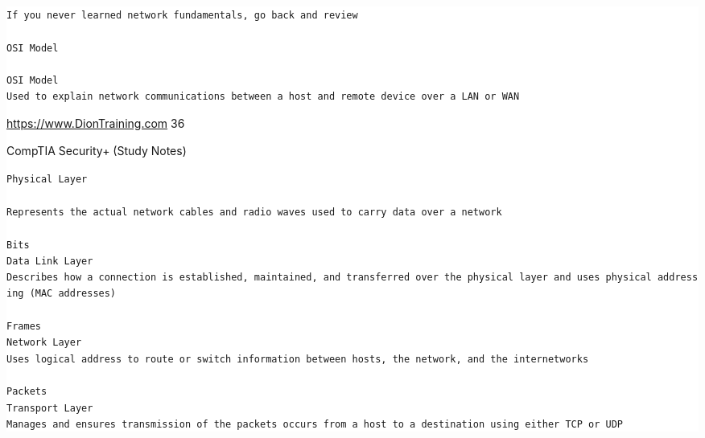 






	If you never learned network fundamentals, go back and review

	OSI Model

	OSI Model
	Used to explain network communications between a host and remote device over a LAN or WAN














https://www.DionTraining.com	36
 
CompTIA Security+ (Study Notes)




























	Physical Layer

	Represents the actual network cables and radio waves used to carry data over a network

	Bits
	Data Link Layer
	Describes how a connection is established, maintained, and transferred over the physical layer and uses physical addressing (MAC addresses)

	Frames
	Network Layer
	Uses logical address to route or switch information between hosts, the network, and the internetworks

	Packets
	Transport Layer
	Manages and ensures transmission of the packets occurs from a host to a destination using either TCP or UDP
